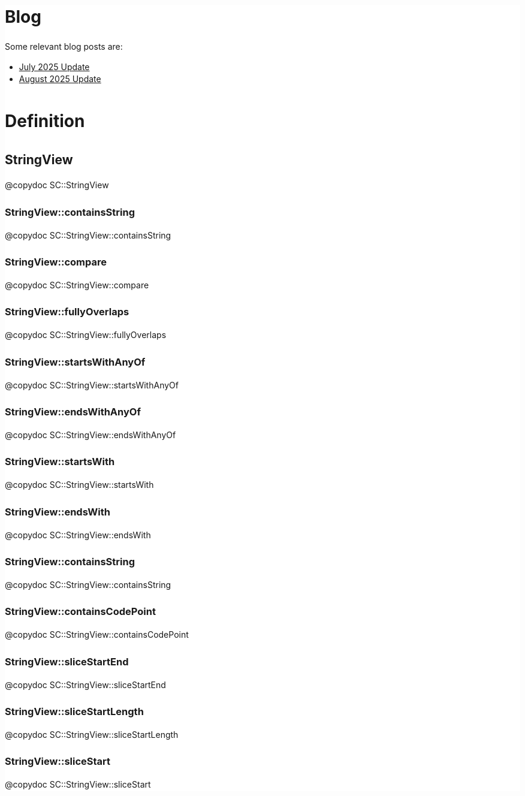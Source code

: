 # Blog

Some relevant blog posts are:

- [July 2025 Update](https://pagghiu.github.io/site/blog/2025-07-31-SaneCppLibrariesUpdate.html)
- [August 2025 Update](https://pagghiu.github.io/site/blog/2025-08-31-SaneCppLibrariesUpdate.html)


# Definition

## StringView
@copydoc SC::StringView

### StringView::containsString
@copydoc SC::StringView::containsString

### StringView::compare
@copydoc SC::StringView::compare

### StringView::fullyOverlaps
@copydoc SC::StringView::fullyOverlaps

### StringView::startsWithAnyOf
@copydoc SC::StringView::startsWithAnyOf

### StringView::endsWithAnyOf
@copydoc SC::StringView::endsWithAnyOf

### StringView::startsWith
@copydoc SC::StringView::startsWith

### StringView::endsWith
@copydoc SC::StringView::endsWith

### StringView::containsString
@copydoc SC::StringView::containsString

### StringView::containsCodePoint
@copydoc SC::StringView::containsCodePoint

### StringView::sliceStartEnd
@copydoc SC::StringView::sliceStartEnd

### StringView::sliceStartLength
@copydoc SC::StringView::sliceStartLength

### StringView::sliceStart
@copydoc SC::StringView::sliceStart
